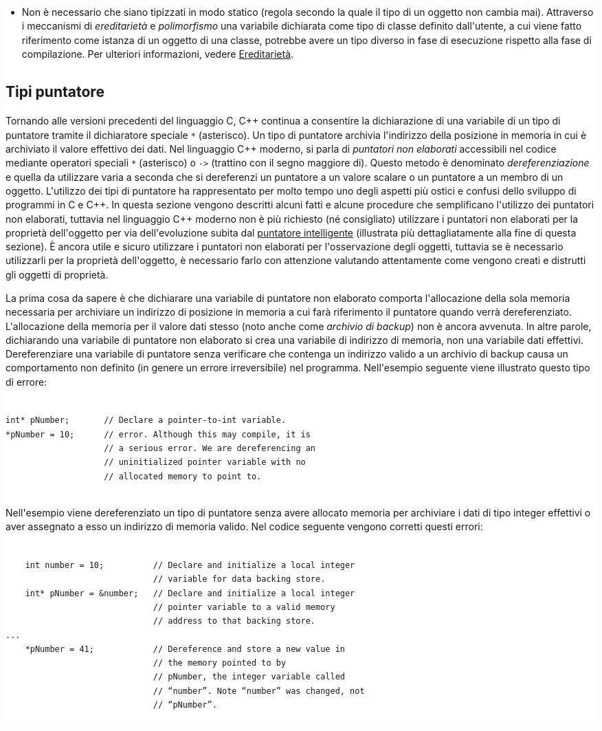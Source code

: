 -   Non è necessario che siano tipizzati in modo statico \(regola secondo la quale il tipo di un oggetto non cambia mai\).  Attraverso i meccanismi di *ereditarietà* e *polimorfismo* una variabile dichiarata come tipo di classe definito dall'utente, a cui viene fatto riferimento come istanza di un oggetto di una classe, potrebbe avere un tipo diverso in fase di esecuzione rispetto alla fase di compilazione.  Per ulteriori informazioni, vedere [Ereditarietà](../cpp/inheritance-cpp.md).  
  
## Tipi puntatore  
 Tornando alle versioni precedenti del linguaggio C, C\+\+ continua a consentire la dichiarazione di una variabile di un tipo di puntatore tramite il dichiaratore speciale `*` \(asterisco\).  Un tipo di puntatore archivia l'indirizzo della posizione in memoria in cui è archiviato il valore effettivo dei dati.  Nel linguaggio C\+\+ moderno, si parla di *puntatori non elaborati* accessibili nel codice mediante operatori speciali `*` \(asterisco\) o `->` \(trattino con il segno maggiore di\).  Questo metodo è denominato *dereferenziazione* e quella da utilizzare varia a seconda che si dereferenzi un puntatore a un valore scalare o un puntatore a un membro di un oggetto.  L'utilizzo dei tipi di puntatore ha rappresentato per molto tempo uno degli aspetti più ostici e confusi dello sviluppo di programmi in C e C\+\+.  In questa sezione vengono descritti alcuni fatti e alcune procedure che semplificano l'utilizzo dei puntatori non elaborati, tuttavia nel linguaggio C\+\+ moderno non è più richiesto \(né consigliato\) utilizzare i puntatori non elaborati per la proprietà dell'oggetto per via dell'evoluzione subita dal [puntatore intelligente](../cpp/smart-pointers-modern-cpp.md) \(illustrata più dettagliatamente alla fine di questa sezione\).  È ancora utile e sicuro utilizzare i puntatori non elaborati per l'osservazione degli oggetti, tuttavia se è necessario utilizzarli per la proprietà dell'oggetto, è necessario farlo con attenzione valutando attentamente come vengono creati e distrutti gli oggetti di proprietà.  
  
 La prima cosa da sapere è che dichiarare una variabile di puntatore non elaborato comporta l'allocazione della sola memoria necessaria per archiviare un indirizzo di posizione in memoria a cui farà riferimento il puntatore quando verrà dereferenziato.  L'allocazione della memoria per il valore dati stesso \(noto anche come *archivio di backup*\) non è ancora avvenuta.  In altre parole, dichiarando una variabile di puntatore non elaborato si crea una variabile di indirizzo di memoria, non una variabile dati effettivi.  Dereferenziare una variabile di puntatore senza verificare che contenga un indirizzo valido a un archivio di backup causa un comportamento non definito \(in genere un errore irreversibile\) nel programma.  Nell'esempio seguente viene illustrato questo tipo di errore:  
  
```  
  
int* pNumber;       // Declare a pointer-to-int variable.  
*pNumber = 10;      // error. Although this may compile, it is  
                    // a serious error. We are dereferencing an  
                    // uninitialized pointer variable with no  
                    // allocated memory to point to.  
  
```  
  
 Nell'esempio viene dereferenziato un tipo di puntatore senza avere allocato memoria per archiviare i dati di tipo integer effettivi o aver assegnato a esso un indirizzo di memoria valido.  Nel codice seguente vengono corretti questi errori:  
  
```  
  
    int number = 10;          // Declare and initialize a local integer  
                              // variable for data backing store.  
    int* pNumber = &number;   // Declare and initialize a local integer  
                              // pointer variable to a valid memory  
                              // address to that backing store.  
...  
    *pNumber = 41;            // Dereference and store a new value in   
                              // the memory pointed to by  
                              // pNumber, the integer variable called  
                              // “number”. Note “number” was changed, not  
                              // “pNumber”.  
  
```  
  
